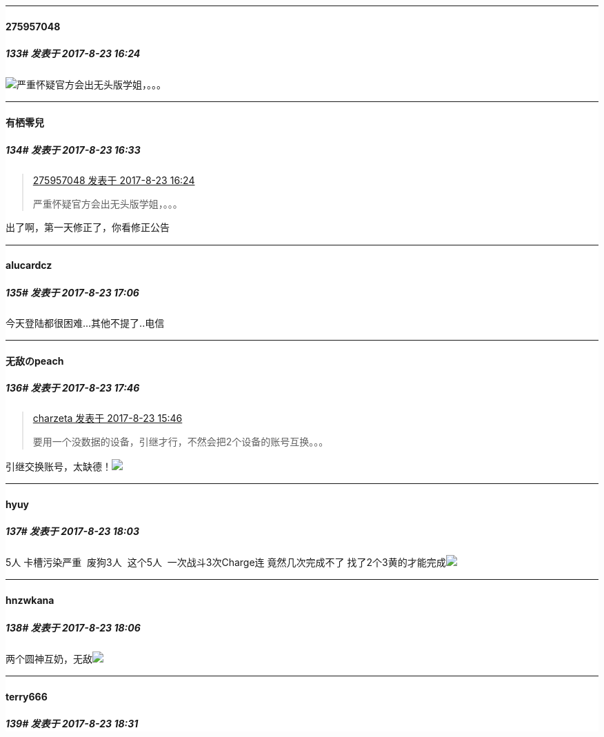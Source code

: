 *****

####  275957048  
##### 133#       发表于 2017-8-23 16:24

<img src="https://static.saraba1st.com/image/smiley/face2017/037.png" referrerpolicy="no-referrer">严重怀疑官方会出无头版学姐，。。。

*****

####  有栖零兒  
##### 134#       发表于 2017-8-23 16:33

<blockquote><a href="httphttps://bbs.saraba1st.com/2b/forum.php?mod=redirect&amp;goto=findpost&amp;pid=36979175&amp;ptid=1539006" target="_blank">275957048 发表于 2017-8-23 16:24</a>

严重怀疑官方会出无头版学姐，。。。</blockquote>
出了啊，第一天修正了，你看修正公告

*****

####  alucardcz  
##### 135#       发表于 2017-8-23 17:06

今天登陆都很困难...其他不提了..电信

*****

####  无敌のpeach  
##### 136#       发表于 2017-8-23 17:46

<blockquote><a href="httphttps://bbs.saraba1st.com/2b/forum.php?mod=redirect&amp;goto=findpost&amp;pid=36978712&amp;ptid=1539006" target="_blank">charzeta 发表于 2017-8-23 15:46</a>

要用一个没数据的设备，引继才行，不然会把2个设备的账号互换。。。</blockquote>
引继交换账号，太缺德！<img src="https://static.saraba1st.com/image/smiley/carton2017/018.gif" referrerpolicy="no-referrer">

*****

####  hyuy  
##### 137#       发表于 2017-8-23 18:03

5人 卡槽污染严重  废狗3人  这个5人  一次战斗3次Charge连 竟然几次完成不了 找了2个3黄的才能完成<img src="https://static.saraba1st.com/image/smiley/face2017/124.png" referrerpolicy="no-referrer">

*****

####  hnzwkana  
##### 138#       发表于 2017-8-23 18:06

两个圆神互奶，无敌<img src="https://static.saraba1st.com/image/smiley/face2017/037.png" referrerpolicy="no-referrer">

*****

####  terry666  
##### 139#       发表于 2017-8-23 18:31
